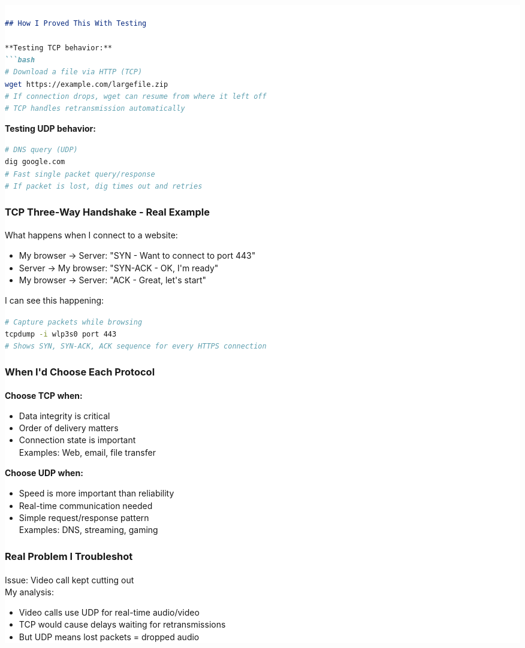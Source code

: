 ```markdown

## How I Proved This With Testing

**Testing TCP behavior:**
```bash
# Download a file via HTTP (TCP)
wget https://example.com/largefile.zip
# If connection drops, wget can resume from where it left off
# TCP handles retransmission automatically
```

**Testing UDP behavior:**
```bash
# DNS query (UDP)
dig google.com
# Fast single packet query/response
# If packet is lost, dig times out and retries
```

### TCP Three-Way Handshake - Real Example
What happens when I connect to a website:

- My browser → Server: "SYN - Want to connect to port 443"
- Server → My browser: "SYN-ACK - OK, I'm ready"
- My browser → Server: "ACK - Great, let's start"

I can see this happening:
```bash
# Capture packets while browsing
tcpdump -i wlp3s0 port 443
# Shows SYN, SYN-ACK, ACK sequence for every HTTPS connection
```

### When I'd Choose Each Protocol
**Choose TCP when:**
- Data integrity is critical
- Order of delivery matters
- Connection state is important  
Examples: Web, email, file transfer  

**Choose UDP when:**
- Speed is more important than reliability
- Real-time communication needed
- Simple request/response pattern  
Examples: DNS, streaming, gaming

### Real Problem I Troubleshot
Issue: Video call kept cutting out  
My analysis:
- Video calls use UDP for real-time audio/video
- TCP would cause delays waiting for retransmissions
- But UDP means lost packets = dropped audio  

